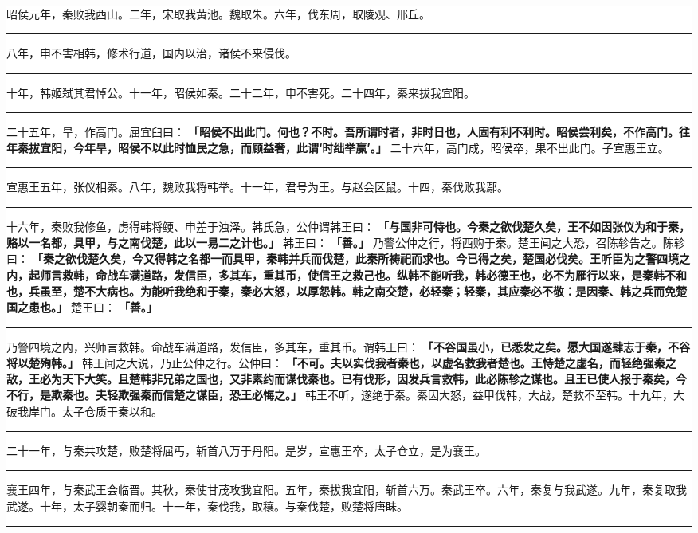 昭侯元年，秦败我西山。二年，宋取我黄池。魏取朱。六年，伐东周，取陵观、邢丘。

---

![](assets/audios/045/18.mp3)

八年，申不害相韩，修术行道，国内以治，诸侯不来侵伐。

---

![](assets/audios/045/19.mp3)

十年，韩姬弑其君悼公。十一年，昭侯如秦。二十二年，申不害死。二十四年，秦来拔我宜阳。

---

![](assets/audios/045/20.mp3)

二十五年，旱，作高门。屈宜臼曰： __「昭侯不出此门。何也？不时。吾所谓时者，非时日也，人固有利不利时。昭侯尝利矣，不作高门。往年秦拔宜阳，今年旱，昭侯不以此时恤民之急，而顾益奢，此谓‘时绌举赢’。」__ 二十六年，高门成，昭侯卒，果不出此门。子宣惠王立。

---

![](assets/audios/045/21.mp3)

宣惠王五年，张仪相秦。八年，魏败我将韩举。十一年，君号为王。与赵会区鼠。十四，秦伐败我鄢。

---

![](assets/audios/045/22.mp3)

十六年，秦败我修鱼，虏得韩将鲠、申差于浊泽。韩氏急，公仲谓韩王曰： __「与国非可恃也。今秦之欲伐楚久矣，王不如因张仪为和于秦，赂以一名都，具甲，与之南伐楚，此以一易二之计也。」__ 韩王曰： __「善。」__ 乃警公仲之行，将西购于秦。楚王闻之大恐，召陈轸告之。陈轸曰： __「秦之欲伐楚久矣，今又得韩之名都一而具甲，秦韩并兵而伐楚，此秦所祷祀而求也。今已得之矣，楚国必伐矣。王听臣为之警四境之内，起师言救韩，命战车满道路，发信臣，多其车，重其币，使信王之救己也。纵韩不能听我，韩必德王也，必不为雁行以来，是秦韩不和也，兵虽至，楚不大病也。为能听我绝和于秦，秦必大怒，以厚怨韩。韩之南交楚，必轻秦；轻秦，其应秦必不敬：是因秦、韩之兵而免楚国之患也。」__ 楚王曰： __「善。」__ 

---

![](assets/audios/045/23.mp3)

乃警四境之内，兴师言救韩。命战车满道路，发信臣，多其车，重其币。谓韩王曰： __「不谷国虽小，已悉发之矣。愿大国遂肆志于秦，不谷将以楚殉韩。」__ 韩王闻之大说，乃止公仲之行。公仲曰： __「不可。夫以实伐我者秦也，以虚名救我者楚也。王恃楚之虚名，而轻绝强秦之敌，王必为天下大笑。且楚韩非兄弟之国也，又非素约而谋伐秦也。已有伐形，因发兵言救韩，此必陈轸之谋也。且王已使人报于秦矣，今不行，是欺秦也。夫轻欺强秦而信楚之谋臣，恐王必悔之。」__ 韩王不听，遂绝于秦。秦因大怒，益甲伐韩，大战，楚救不至韩。十九年，大破我岸门。太子仓质于秦以和。

---

![](assets/audios/045/24.mp3)

二十一年，与秦共攻楚，败楚将屈丐，斩首八万于丹阳。是岁，宣惠王卒，太子仓立，是为襄王。

---

![](assets/audios/045/25.mp3)

襄王四年，与秦武王会临晋。其秋，秦使甘茂攻我宜阳。五年，秦拔我宜阳，斩首六万。秦武王卒。六年，秦复与我武遂。九年，秦复取我武遂。十年，太子婴朝秦而归。十一年，秦伐我，取穰。与秦伐楚，败楚将唐眛。

---